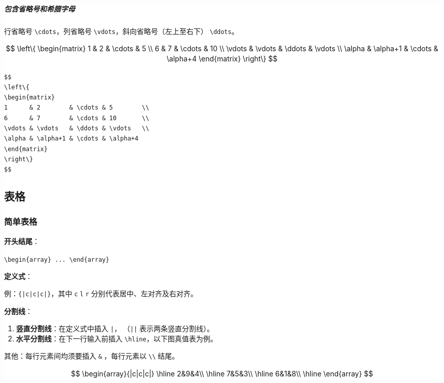 ##### 包含省略号和希腊字母

行省略号 `\cdots`，列省略号 `\vdots`，斜向省略号（左上至右下） `\ddots`。

$$
\left\{
\begin{matrix}
1      & 2        & \cdots & 5        \\
6      & 7        & \cdots & 10       \\
\vdots & \vdots   & \ddots & \vdots   \\
\alpha & \alpha+1 & \cdots & \alpha+4 
\end{matrix}
\right\}
$$

```
$$
\left\{
\begin{matrix}
1      & 2        & \cdots & 5        \\
6      & 7        & \cdots & 10       \\
\vdots & \vdots   & \ddots & \vdots   \\
\alpha & \alpha+1 & \cdots & \alpha+4 
\end{matrix}
\right\}
$$
```

## 表格

### 简单表格

**开头结尾**：

```
\begin{array} ... \end{array}
```

**定义式**：

例：`{|c|c|c|}`，其中 `c` `l` `r` 分别代表居中、左对齐及右对齐。

**分割线**：

1. **竖直分割线**：在定义式中插入 `|`， （`||` 表示两条竖直分割线）。
2. **水平分割线**：在下一行输入前插入 `\hline`，以下图真值表为例。

其他：每行元素间均须要插入 `&` ，每行元素以 `\\` 结尾。

$$
\begin{array}{|c|c|c|}
\hline 2&9&4\\
\hline 7&5&3\\
\hline 6&1&8\\
\hline
\end{array}
$$
